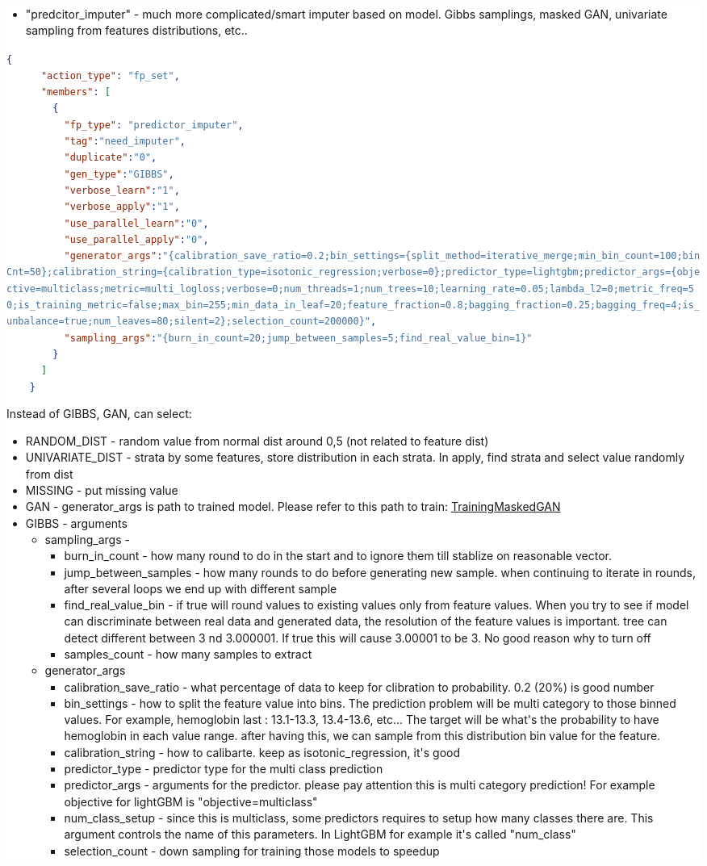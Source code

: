 - "predcitor_imputer" - much more complicated/smart imputer based on model. Gibbs samplings, masked GAN, univariate sampling from features distributions, etc.. 
```json
{
      "action_type": "fp_set",
      "members": [
        {
          "fp_type": "predictor_imputer",
          "tag":"need_imputer",
		  "duplicate":"0",
		  "gen_type":"GIBBS",
		  "verbose_learn":"1",
		  "verbose_apply":"1",
		  "use_parallel_learn":"0",
		  "use_parallel_apply":"0",
		  "generator_args":"{calibration_save_ratio=0.2;bin_settings={split_method=iterative_merge;min_bin_count=100;binCnt=50};calibration_string={calibration_type=isotonic_regression;verbose=0};predictor_type=lightgbm;predictor_args={objective=multiclass;metric=multi_logloss;verbose=0;num_threads=1;num_trees=10;learning_rate=0.05;lambda_l2=0;metric_freq=50;is_training_metric=false;max_bin=255;min_data_in_leaf=20;feature_fraction=0.8;bagging_fraction=0.25;bagging_freq=4;is_unbalance=true;num_leaves=80;silent=2};selection_count=200000}",
		  "sampling_args":"{burn_in_count=20;jump_between_samples=5;find_real_value_bin=1}"
        }
      ]
    }
```
Instead of GIBBS, GAN, can select:

  - RANDOM_DIST - random value from normal dist around 0,5 (not related to feature dist)
  - UNIVARIATE_DIST - strata by some features, store distribution in each strata. In apply, find strata and select value randomly from dist
  - MISSING - put missing value
  - GAN - generator_args is path to trained model. Please refer to this path to train: [TrainingMaskedGAN](../../Medial%20Tools/GANs%20for%20imputing%20matrices/TrainingMaskedGAN.html)
  - GIBBS - arguments 
      - sampling_args - 
          - burn_in_count - how many round to do in the start and to ignore them till stablize on reasonable vector. 
          - jump_between_samples - how many rounds to do before generating new sample. when continuing to iterate in rounds, after several loops we end up with different sample
          - find_real_value_bin - if true will round values to existing values only from feature values. When you try to see if model can discriminate between real data and generated data, the resolution of the feature values is important. tree can detect different between 3 nd 3.000001. If true this will cause 3.00001 to be 3. No good reason why to turn off
          - samples_count - how many samples to extract
      - generator_args
          - calibration_save_ratio - what percentage of data to keep for clibration to probability. 0.2 (20%) is good number
          - bin_settings - how to split the feature value into bins. The prediction problem will be multi category to those binned values. For example, hemoglobin last : 13.1-13.3, 13.4-13.6, etc... The target will be what's the probability to have hemoglobin in each value range. after having this, we can sample from this distribution bin value for the feature. 
          - calibration_string - how to calibarte. keep as isotonic_regression, it's good
          - predictor_type - predictor type for the multi class prediction
          - predictor_args - arguments for the predictor. please pay attention this is multi category prediction! For example objective for lightGBM is "objective=multiclass"
          - num_class_setup - since this is multiclass, some predictors requires to setup how many classes there are. This argument controls the name of this parameters. In LightGBM for example it's called "num_class"
          - selection_count - down sampling for training those models to speedup